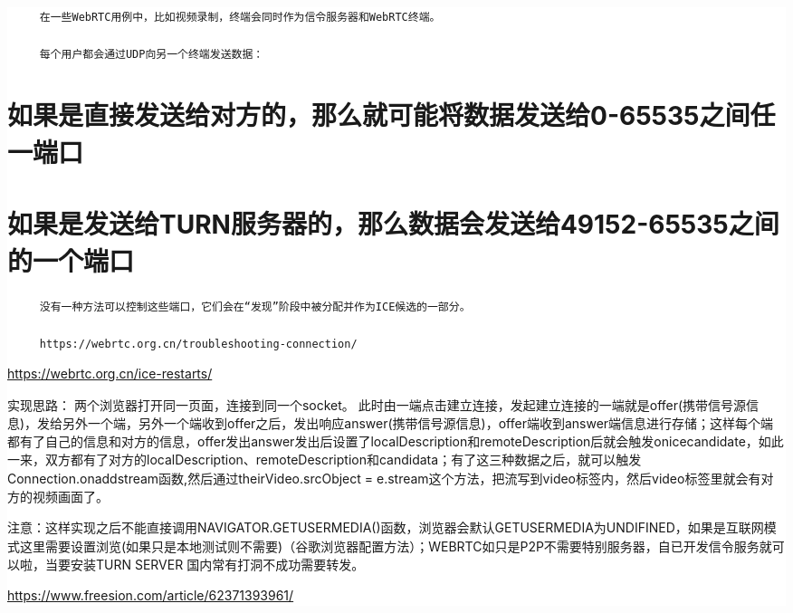          在一些WebRTC用例中，比如视频录制，终端会同时作为信令服务器和WebRTC终端。

         每个用户都会通过UDP向另一个终端发送数据：

# 如果是直接发送给对方的，那么就可能将数据发送给0-65535之间任一端口

# 如果是发送给TURN服务器的，那么数据会发送给49152-65535之间的一个端口

         没有一种方法可以控制这些端口，它们会在“发现”阶段中被分配并作为ICE候选的一部分。
         
         https://webrtc.org.cn/troubleshooting-connection/
 
 https://webrtc.org.cn/ice-restarts/
 
 实现思路：
两个浏览器打开同一页面，连接到同一个socket。
此时由一端点击建立连接，发起建立连接的一端就是offer(携带信号源信息)，发给另外一个端，另外一个端收到offer之后，发出响应answer(携带信号源信息)，offer端收到answer端信息进行存储；这样每个端都有了自己的信息和对方的信息，offer发出answer发出后设置了localDescription和remoteDescription后就会触发onicecandidate，如此一来，双方都有了对方的localDescription、remoteDescription和candidata；有了这三种数据之后，就可以触发Connection.onaddstream函数,然后通过theirVideo.srcObject = e.stream这个方法，把流写到video标签内，然后video标签里就会有对方的视频画面了。

注意：这样实现之后不能直接调用NAVIGATOR.GETUSERMEDIA()函数，浏览器会默认GETUSERMEDIA为UNDIFINED，如果是互联网模式这里需要设置浏览(如果只是本地测试则不需要)（谷歌浏览器配置方法）；WEBRTC如只是P2P不需要特别服务器，自已开发信令服务就可以啦，当要安装TURN SERVER 国内常有打洞不成功需要转发。

https://www.freesion.com/article/62371393961/


